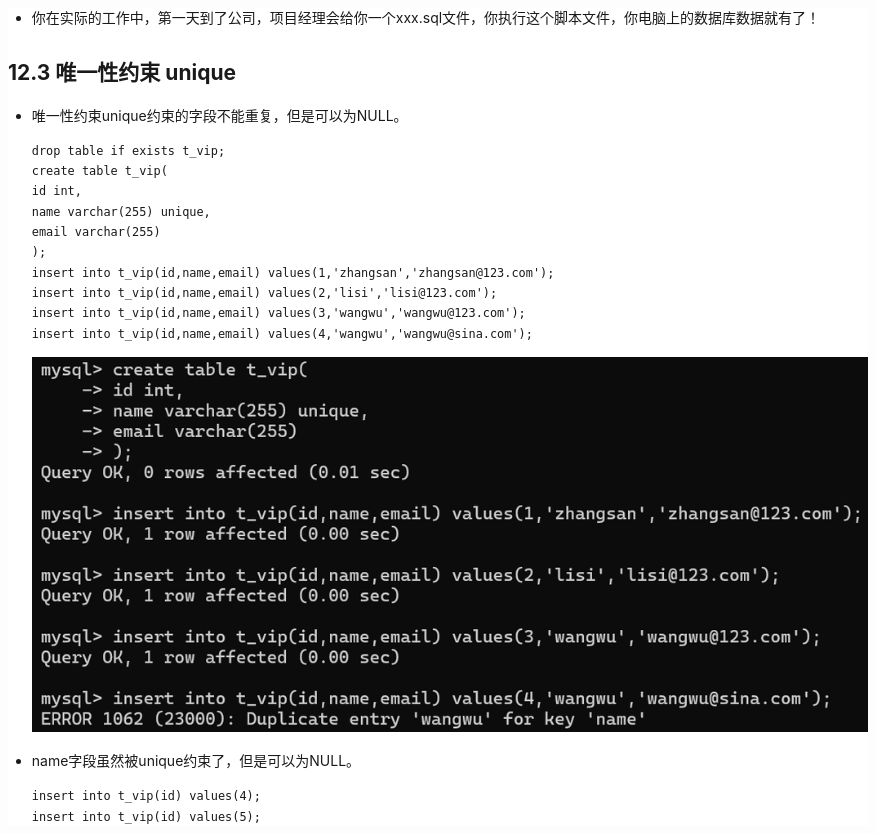   - 你在实际的工作中，第一天到了公司，项目经理会给你一个xxx.sql文件，你执行这个脚本文件，你电脑上的数据库数据就有了！ 

## 12.3 唯一性约束 unique

- 唯一性约束unique约束的字段不能重复，但是可以为NULL。

  ```
  drop table if exists t_vip;
  create table t_vip(
  id int,
  name varchar(255) unique,
  email varchar(255)
  );
  insert into t_vip(id,name,email) values(1,'zhangsan','zhangsan@123.com');
  insert into t_vip(id,name,email) values(2,'lisi','lisi@123.com');
  insert into t_vip(id,name,email) values(3,'wangwu','wangwu@123.com');
  insert into t_vip(id,name,email) values(4,'wangwu','wangwu@sina.com');
  ```

  ![image-20240808214545197](assets/image-20240808214545197.png)

- name字段虽然被unique约束了，但是可以为NULL。

  ```
  insert into t_vip(id) values(4);
  insert into t_vip(id) values(5);
  ```
